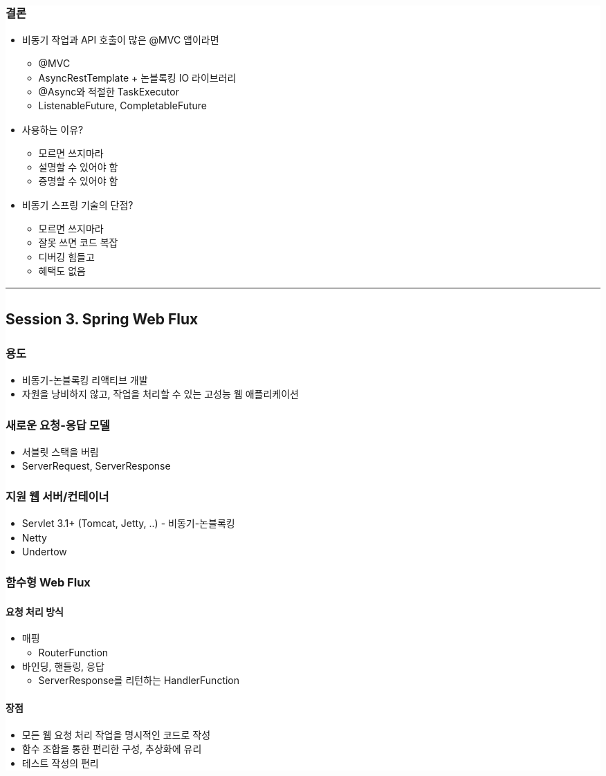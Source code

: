 ### 결론

-	비동기 작업과 API 호출이 많은 @MVC 앱이라면

	-	@MVC
	-	AsyncRestTemplate + 논블록킹 IO 라이브러리
	-	@Async와 적절한 TaskExecutor
	-	ListenableFuture, CompletableFuture

-	사용하는 이유?

	-	모르면 쓰지마라
	-	설명할 수 있어야 함
	-	증명할 수 있어야 함

-	비동기 스프링 기술의 단점?

	-	모르면 쓰지마라
	-	잘못 쓰면 코드 복잡
	-	디버깅 힘들고
	-	혜택도 없음

---

Session 3. Spring Web Flux
--------------------------

### 용도

-	비동기-논블록킹 리액티브 개발
-	자원을 낭비하지 않고, 작업을 처리할 수 있는 고성능 웹 애플리케이션

### 새로운 요청-응답 모델

-	서블릿 스택을 버림
-	ServerRequest, ServerResponse

### 지원 웹 서버/컨테이너

-	Servlet 3.1+ (Tomcat, Jetty, ..) - 비동기-논블록킹
-	Netty
-	Undertow

### 함수형 Web Flux

#### 요청 처리 방식

-	매핑
	-	RouterFunction
-	바인딩, 핸들링, 응답
	-	ServerResponse를 리턴하는 HandlerFunction

#### 장점

-	모든 웹 요청 처리 작업을 명시적인 코드로 작성
-	함수 조합을 통한 편리한 구성, 추상화에 유리
-	테스트 작성의 편리
